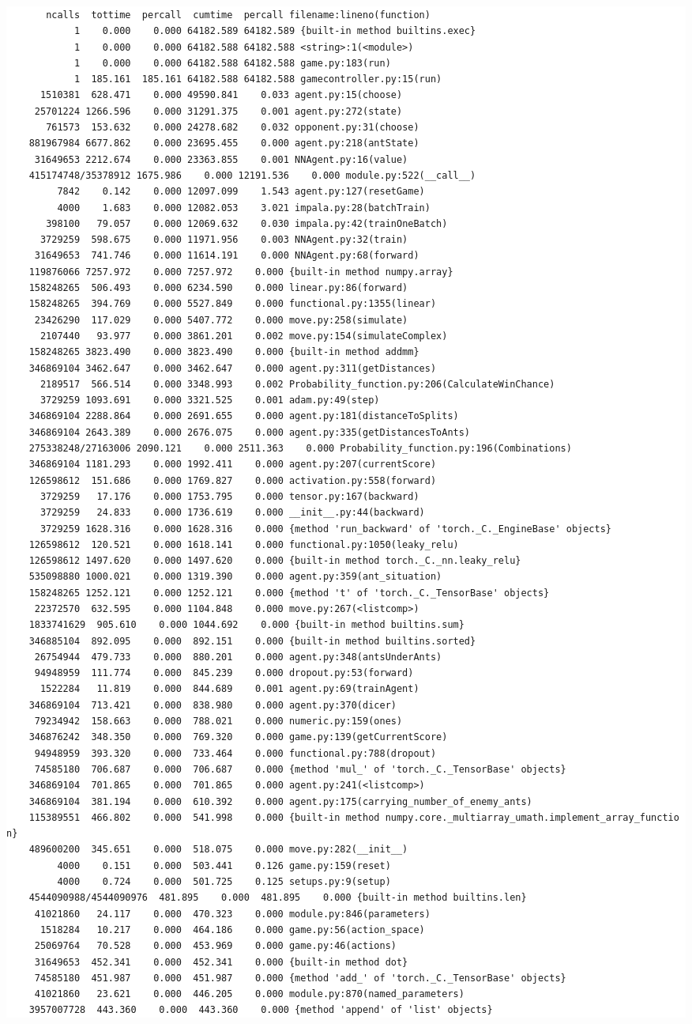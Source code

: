            ncalls  tottime  percall  cumtime  percall filename:lineno(function)
                1    0.000    0.000 64182.589 64182.589 {built-in method builtins.exec}
                1    0.000    0.000 64182.588 64182.588 <string>:1(<module>)
                1    0.000    0.000 64182.588 64182.588 game.py:183(run)
                1  185.161  185.161 64182.588 64182.588 gamecontroller.py:15(run)
          1510381  628.471    0.000 49590.841    0.033 agent.py:15(choose)
         25701224 1266.596    0.000 31291.375    0.001 agent.py:272(state)
           761573  153.632    0.000 24278.682    0.032 opponent.py:31(choose)
        881967984 6677.862    0.000 23695.455    0.000 agent.py:218(antState)
         31649653 2212.674    0.000 23363.855    0.001 NNAgent.py:16(value)
        415174748/35378912 1675.986    0.000 12191.536    0.000 module.py:522(__call__)
             7842    0.142    0.000 12097.099    1.543 agent.py:127(resetGame)
             4000    1.683    0.000 12082.053    3.021 impala.py:28(batchTrain)
           398100   79.057    0.000 12069.632    0.030 impala.py:42(trainOneBatch)
          3729259  598.675    0.000 11971.956    0.003 NNAgent.py:32(train)
         31649653  741.746    0.000 11614.191    0.000 NNAgent.py:68(forward)
        119876066 7257.972    0.000 7257.972    0.000 {built-in method numpy.array}
        158248265  506.493    0.000 6234.590    0.000 linear.py:86(forward)
        158248265  394.769    0.000 5527.849    0.000 functional.py:1355(linear)
         23426290  117.029    0.000 5407.772    0.000 move.py:258(simulate)
          2107440   93.977    0.000 3861.201    0.002 move.py:154(simulateComplex)
        158248265 3823.490    0.000 3823.490    0.000 {built-in method addmm}
        346869104 3462.647    0.000 3462.647    0.000 agent.py:311(getDistances)
          2189517  566.514    0.000 3348.993    0.002 Probability_function.py:206(CalculateWinChance)
          3729259 1093.691    0.000 3321.525    0.001 adam.py:49(step)
        346869104 2288.864    0.000 2691.655    0.000 agent.py:181(distanceToSplits)
        346869104 2643.389    0.000 2676.075    0.000 agent.py:335(getDistancesToAnts)
        275338248/27163006 2090.121    0.000 2511.363    0.000 Probability_function.py:196(Combinations)
        346869104 1181.293    0.000 1992.411    0.000 agent.py:207(currentScore)
        126598612  151.686    0.000 1769.827    0.000 activation.py:558(forward)
          3729259   17.176    0.000 1753.795    0.000 tensor.py:167(backward)
          3729259   24.833    0.000 1736.619    0.000 __init__.py:44(backward)
          3729259 1628.316    0.000 1628.316    0.000 {method 'run_backward' of 'torch._C._EngineBase' objects}
        126598612  120.521    0.000 1618.141    0.000 functional.py:1050(leaky_relu)
        126598612 1497.620    0.000 1497.620    0.000 {built-in method torch._C._nn.leaky_relu}
        535098880 1000.021    0.000 1319.390    0.000 agent.py:359(ant_situation)
        158248265 1252.121    0.000 1252.121    0.000 {method 't' of 'torch._C._TensorBase' objects}
         22372570  632.595    0.000 1104.848    0.000 move.py:267(<listcomp>)
        1833741629  905.610    0.000 1044.692    0.000 {built-in method builtins.sum}
        346885104  892.095    0.000  892.151    0.000 {built-in method builtins.sorted}
         26754944  479.733    0.000  880.201    0.000 agent.py:348(antsUnderAnts)
         94948959  111.774    0.000  845.239    0.000 dropout.py:53(forward)
          1522284   11.819    0.000  844.689    0.001 agent.py:69(trainAgent)
        346869104  713.421    0.000  838.980    0.000 agent.py:370(dicer)
         79234942  158.663    0.000  788.021    0.000 numeric.py:159(ones)
        346876242  348.350    0.000  769.320    0.000 game.py:139(getCurrentScore)
         94948959  393.320    0.000  733.464    0.000 functional.py:788(dropout)
         74585180  706.687    0.000  706.687    0.000 {method 'mul_' of 'torch._C._TensorBase' objects}
        346869104  701.865    0.000  701.865    0.000 agent.py:241(<listcomp>)
        346869104  381.194    0.000  610.392    0.000 agent.py:175(carrying_number_of_enemy_ants)
        115389551  466.802    0.000  541.998    0.000 {built-in method numpy.core._multiarray_umath.implement_array_function}
        489600200  345.651    0.000  518.075    0.000 move.py:282(__init__)
             4000    0.151    0.000  503.441    0.126 game.py:159(reset)
             4000    0.724    0.000  501.725    0.125 setups.py:9(setup)
        4544090988/4544090976  481.895    0.000  481.895    0.000 {built-in method builtins.len}
         41021860   24.117    0.000  470.323    0.000 module.py:846(parameters)
          1518284   10.217    0.000  464.186    0.000 game.py:56(action_space)
         25069764   70.528    0.000  453.969    0.000 game.py:46(actions)
         31649653  452.341    0.000  452.341    0.000 {built-in method dot}
         74585180  451.987    0.000  451.987    0.000 {method 'add_' of 'torch._C._TensorBase' objects}
         41021860   23.621    0.000  446.205    0.000 module.py:870(named_parameters)
        3957007728  443.360    0.000  443.360    0.000 {method 'append' of 'list' objects}